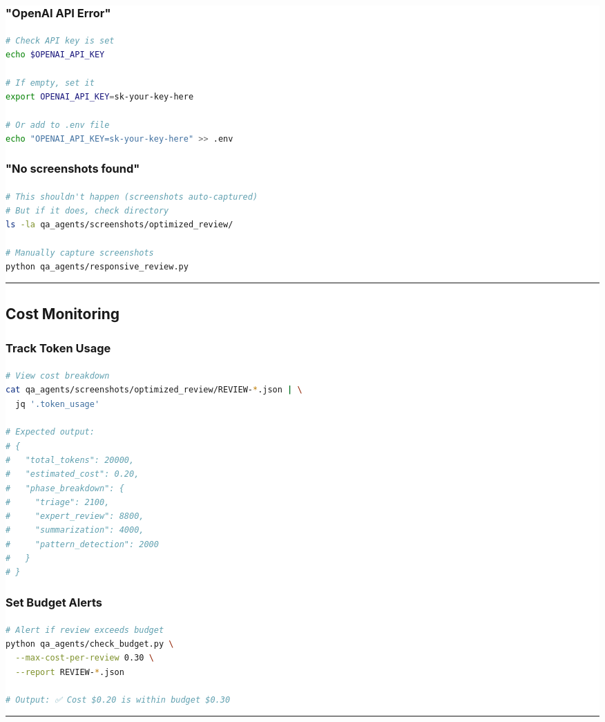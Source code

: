 ### "OpenAI API Error"

```bash
# Check API key is set
echo $OPENAI_API_KEY

# If empty, set it
export OPENAI_API_KEY=sk-your-key-here

# Or add to .env file
echo "OPENAI_API_KEY=sk-your-key-here" >> .env
```

### "No screenshots found"

```bash
# This shouldn't happen (screenshots auto-captured)
# But if it does, check directory
ls -la qa_agents/screenshots/optimized_review/

# Manually capture screenshots
python qa_agents/responsive_review.py
```

---

## Cost Monitoring

### Track Token Usage

```bash
# View cost breakdown
cat qa_agents/screenshots/optimized_review/REVIEW-*.json | \
  jq '.token_usage'

# Expected output:
# {
#   "total_tokens": 20000,
#   "estimated_cost": 0.20,
#   "phase_breakdown": {
#     "triage": 2100,
#     "expert_review": 8800,
#     "summarization": 4000,
#     "pattern_detection": 2000
#   }
# }
```

### Set Budget Alerts

```bash
# Alert if review exceeds budget
python qa_agents/check_budget.py \
  --max-cost-per-review 0.30 \
  --report REVIEW-*.json

# Output: ✅ Cost $0.20 is within budget $0.30
```

---